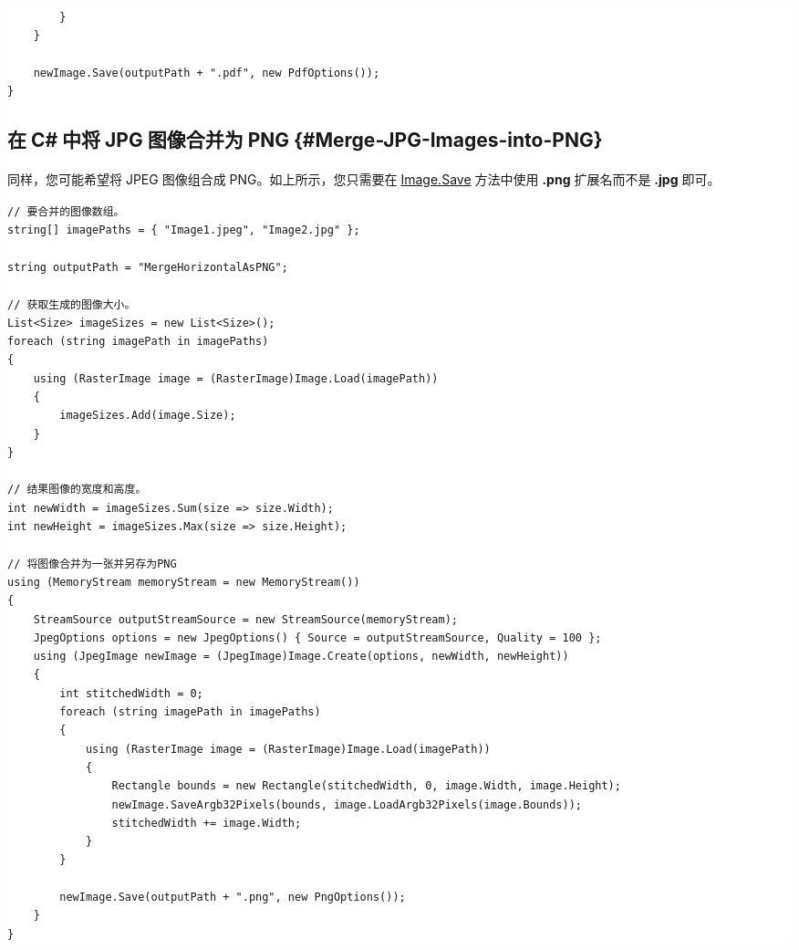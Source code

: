 ```
        }
    }

    newImage.Save(outputPath + ".pdf", new PdfOptions());
}
```

## 在 C# 中将 JPG 图像合并为 PNG {#Merge-JPG-Images-into-PNG}

同样，您可能希望将 JPEG 图像组合成 PNG。如上所示，您只需要在 [Image.Save][17] 方法中使用 **.png** 扩展名而不是 **.jpg** 即可。

```
// 要合并的图像数组。
string[] imagePaths = { "Image1.jpeg", "Image2.jpg" };

string outputPath = "MergeHorizontalAsPNG";

// 获取生成的图像大小。
List<Size> imageSizes = new List<Size>();
foreach (string imagePath in imagePaths)
{
    using (RasterImage image = (RasterImage)Image.Load(imagePath))
    {
        imageSizes.Add(image.Size);
    }
}

// 结果图像的宽度和高度。
int newWidth = imageSizes.Sum(size => size.Width);
int newHeight = imageSizes.Max(size => size.Height);

// 将图像合并为一张并另存为PNG
using (MemoryStream memoryStream = new MemoryStream())
{
    StreamSource outputStreamSource = new StreamSource(memoryStream);
    JpegOptions options = new JpegOptions() { Source = outputStreamSource, Quality = 100 };
    using (JpegImage newImage = (JpegImage)Image.Create(options, newWidth, newHeight))
    {
        int stitchedWidth = 0;
        foreach (string imagePath in imagePaths)
        {
            using (RasterImage image = (RasterImage)Image.Load(imagePath))
            {
                Rectangle bounds = new Rectangle(stitchedWidth, 0, image.Width, image.Height);
                newImage.SaveArgb32Pixels(bounds, image.LoadArgb32Pixels(image.Bounds));
                stitchedWidth += image.Width;
            }
        }

        newImage.Save(outputPath + ".png", new PngOptions());
    }
}
```


 [1]: #CSharp-Imaging-API
 [2]: #Merge-JPG-Images-Horizontally
 [3]: #Merge-JPG-Images-Vertically
 [4]: #Merge-JPG-Images-into-PDF
 [5]: #Merge-JPG-Images-into-PNG
 [6]: https://products.aspose.com/imaging/net
 [7]: https://www.nuget.org/packages/Aspose.Imaging/
 [8]: https://downloads.aspose.com/imaging/net
 [9]: https://apireference.aspose.com/imaging/net/aspose.imaging.fileformats.jpeg/jpegimage
 [10]: https://apireference.aspose.com/imaging/net/aspose.imaging/rasterimage/methods/loadargb32pixels
 [11]: https://apireference.aspose.com/imaging/net/aspose.imaging/rasterimage/methods/saveargb32pixels
 [12]: https://apireference.aspose.com/imaging/net/aspose.imaging/rectangle
 [13]: https://blog.conholdate.com/wp-content/uploads/sites/27/2020/12/Image1.jpeg
 [14]: https://blog.conholdate.com/wp-content/uploads/sites/27/2020/12/Image2.jpg
 [15]: https://blog.conholdate.com/wp-content/uploads/sites/27/2020/12/MergeImages_Horizontally.jpg
 [16]: https://blog.conholdate.com/wp-content/uploads/sites/27/2020/12/MergeImages_Vertically.jpg
 [17]: https://apireference.aspose.com/imaging/net/aspose.imaging.image/save/methods/3
 [18]: https://docs.aspose.com/imaging/net/
 [19]: https://forum.aspose.com/
 [20]: https://blog.aspose.com/2020/11/27/compress-png-jpeg-and-tiff-images-using-csharp/
 [21]: https://blog.aspose.com/2020/10/11/convert-png-jpg-to-tga-manipulaute-csharp/